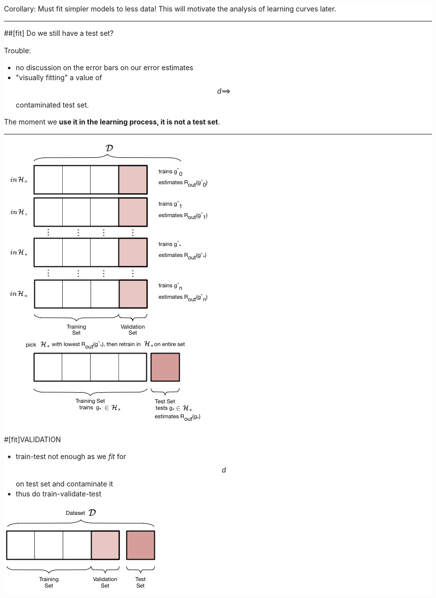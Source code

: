 Corollary: Must fit simpler models to less data! This will motivate the analysis of learning curves later.

---

##[fit] Do we still have a test set?

Trouble:

- no discussion on the error bars on our error estimates
- "visually fitting" a value of $$d \implies$$ contaminated test set.

The moment we **use it in the learning process, it is not a test set**.

---

![right, fit](images/train-validate-test3.png)

#[fit]VALIDATION

- train-test not enough as we *fit* for $$d$$ on test set and contaminate it
- thus do train-validate-test

![inline](images/train-validate-test.png)


[^*]: image based on amlbook.com